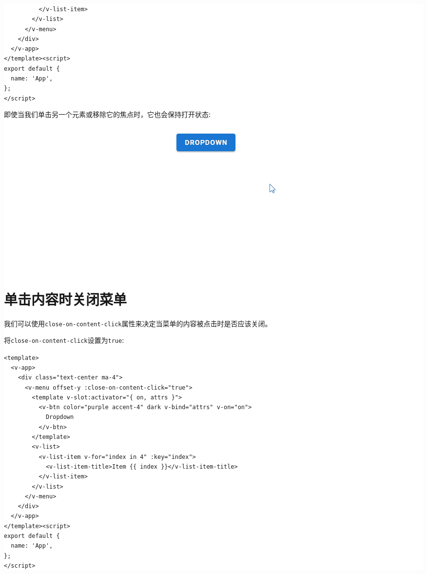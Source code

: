 ```
          </v-list-item>
        </v-list>
      </v-menu>
    </div>
  </v-app>
</template><script>
export default {
  name: 'App',
};
</script>
```

即使当我们单击另一个元素或移除它的焦点时，它也会保持打开状态:

![](img/19198b3060676bc3884561290d7ceb93.png)

# 单击内容时关闭菜单

我们可以使用`close-on-content-click`属性来决定当菜单的内容被点击时是否应该关闭。

将`close-on-content-click`设置为`true`:

```
<template>
  <v-app>
    <div class="text-center ma-4">
      <v-menu offset-y :close-on-content-click="true">
        <template v-slot:activator="{ on, attrs }">
          <v-btn color="purple accent-4" dark v-bind="attrs" v-on="on">
            Dropdown
          </v-btn>
        </template>
        <v-list>
          <v-list-item v-for="index in 4" :key="index">
            <v-list-item-title>Item {{ index }}</v-list-item-title>
          </v-list-item>
        </v-list>
      </v-menu>
    </div>
  </v-app>
</template><script>
export default {
  name: 'App',
};
</script>
```
